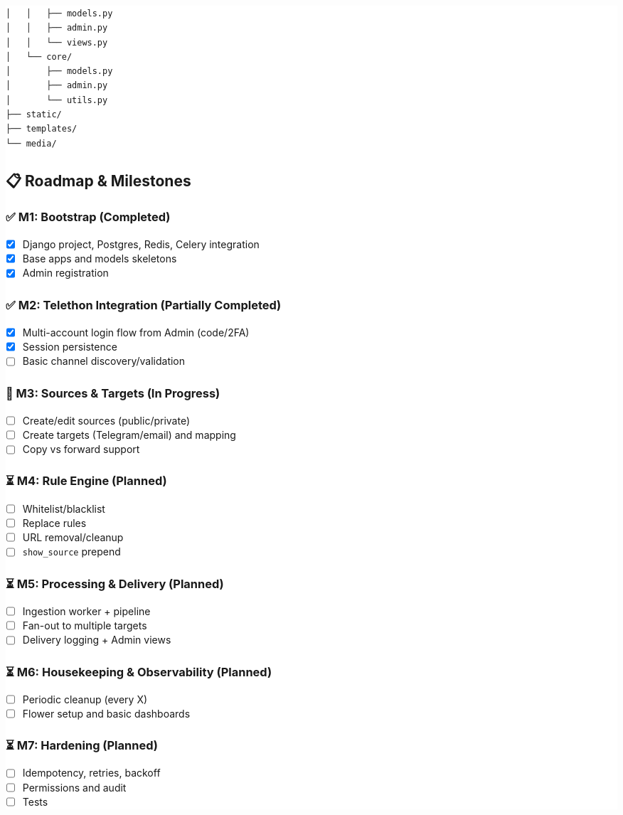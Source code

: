 ```
│   │   ├── models.py
│   │   ├── admin.py
│   │   └── views.py
│   └── core/
│       ├── models.py
│       ├── admin.py
│       └── utils.py
├── static/
├── templates/
└── media/
```

## 📋 Roadmap & Milestones

### ✅ M1: Bootstrap (Completed)
- [x] Django project, Postgres, Redis, Celery integration
- [x] Base apps and models skeletons
- [x] Admin registration

### ✅ M2: Telethon Integration (Partially Completed)
- [x] Multi-account login flow from Admin (code/2FA)
- [x] Session persistence
- [ ] Basic channel discovery/validation

### 🔄 M3: Sources & Targets (In Progress)
- [ ] Create/edit sources (public/private)
- [ ] Create targets (Telegram/email) and mapping
- [ ] Copy vs forward support

### ⏳ M4: Rule Engine (Planned)
- [ ] Whitelist/blacklist
- [ ] Replace rules
- [ ] URL removal/cleanup
- [ ] `show_source` prepend

### ⏳ M5: Processing & Delivery (Planned)
- [ ] Ingestion worker + pipeline
- [ ] Fan-out to multiple targets
- [ ] Delivery logging + Admin views

### ⏳ M6: Housekeeping & Observability (Planned)
- [ ] Periodic cleanup (every X)
- [ ] Flower setup and basic dashboards

### ⏳ M7: Hardening (Planned)
- [ ] Idempotency, retries, backoff
- [ ] Permissions and audit
- [ ] Tests
